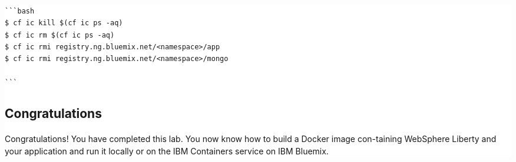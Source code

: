     ```bash
    $ cf ic kill $(cf ic ps -aq)
    $ cf ic rm $(cf ic ps -aq)
    $ cf ic rmi registry.ng.bluemix.net/<namespace>/app
    $ cf ic rmi registry.ng.bluemix.net/<namespace>/mongo

    ```

## Congratulations
Congratulations! You have completed this lab. You now know how to build a Docker image con-taining WebSphere Liberty and your application and run it locally or on the IBM Containers service on IBM Bluemix.

